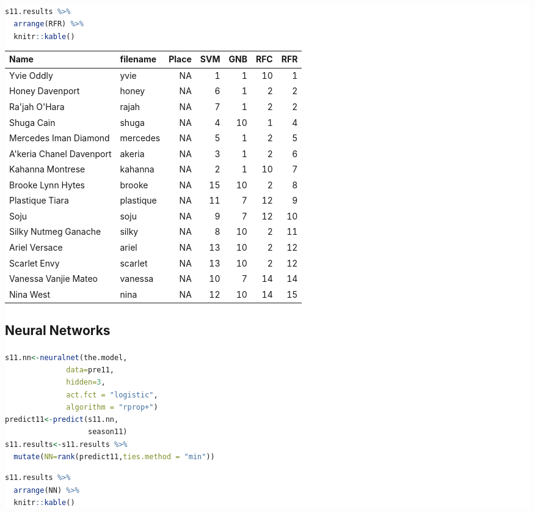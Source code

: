 ``` r
s11.results %>% 
  arrange(RFR) %>% 
  knitr::kable()
```

| Name                     | filename  |  Place|  SVM|  GNB|  RFC|  RFR|
|:-------------------------|:----------|------:|----:|----:|----:|----:|
| Yvie Oddly               | yvie      |     NA|    1|    1|   10|    1|
| Honey Davenport          | honey     |     NA|    6|    1|    2|    2|
| Ra'jah O'Hara            | rajah     |     NA|    7|    1|    2|    2|
| Shuga Cain               | shuga     |     NA|    4|   10|    1|    4|
| Mercedes Iman Diamond    | mercedes  |     NA|    5|    1|    2|    5|
| A'keria Chanel Davenport | akeria    |     NA|    3|    1|    2|    6|
| Kahanna Montrese         | kahanna   |     NA|    2|    1|   10|    7|
| Brooke Lynn Hytes        | brooke    |     NA|   15|   10|    2|    8|
| Plastique Tiara          | plastique |     NA|   11|    7|   12|    9|
| Soju                     | soju      |     NA|    9|    7|   12|   10|
| Silky Nutmeg Ganache     | silky     |     NA|    8|   10|    2|   11|
| Ariel Versace            | ariel     |     NA|   13|   10|    2|   12|
| Scarlet Envy             | scarlet   |     NA|   13|   10|    2|   12|
| Vanessa Vanjie Mateo     | vanessa   |     NA|   10|    7|   14|   14|
| Nina West                | nina      |     NA|   12|   10|   14|   15|

Neural Networks
---------------

``` r
s11.nn<-neuralnet(the.model,
              data=pre11,
              hidden=3,
              act.fct = "logistic",
              algorithm = "rprop+")
predict11<-predict(s11.nn,
                   season11)
s11.results<-s11.results %>% 
  mutate(NN=rank(predict11,ties.method = "min"))
```

``` r
s11.results %>% 
  arrange(NN) %>% 
  knitr::kable()
```
